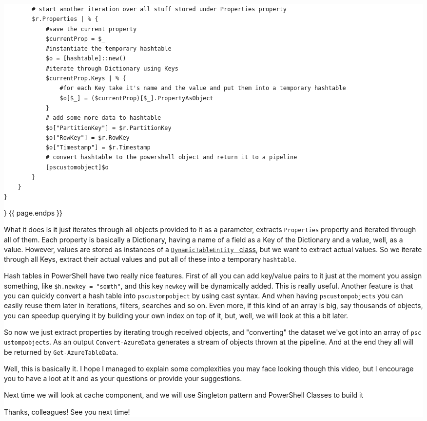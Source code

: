            # start another iteration over all stuff stored under Properties property
            $r.Properties | % {
                #save the current property
                $currentProp = $_
                #instantiate the temporary hashtable
                $o = [hashtable]::new()
                #iterate through Dictionary using Keys
                $currentProp.Keys | % {
                    #for each Key take it's name and the value and put them into a temporary hashtable
                    $o[$_] = ($currentProp)[$_].PropertyAsObject
                }
                # add some more data to hashtable
                $o["PartitionKey"] = $r.PartitionKey
                $o["RowKey"] = $r.RowKey
                $o["Timestamp"] = $r.Timestamp
                # convert hashtable to the powershell object and return it to a pipeline
                [pscustomobject]$o
            }
        }
    }
}
{{ page.endps }}

What it does is it just iterates through all objects provided to it as a parameter, extracts ```Properties``` property and iterated through all of them. Each property is basically a Dictionary, having a name of a field as a Key of the Dictionary and a value, well, as a value. However, values are stored as instances of a [```DynamicTableEntity ``` class](https://docs.microsoft.com/en-us/dotnet/api/microsoft.windowsazure.storage.table.dynamictableentity?view=azure-dotnet), but we want to extract actual values.  So we iterate through all Keys, extract their actual values and  put all of these into a temporary ```hashtable```. 

Hash tables in PowerShell have two really nice features. First of all you can add key/value pairs to it just at the moment you assign something, like ```$h.newkey = "somth"```, and this key ```newkey``` will be dynamically added. This is really useful. Another feature is that you can quickly convert a hash table into ```pscustompobject``` by using cast syntax. And when having ```pscustompobjects``` you can easily reuse them later in iterations, filters, searches and so on. Even more, if this kind of an array is big, say thousands of objects, you can speedup querying it by building your own index on top of it, but, well, we will look at this a bit later. 

So now we just extract properties by iterating trough received objects, and "converting" the dataset we've got into an array of ```pscustompobjects```. As an output ```Convert-AzureData``` generates a stream of objects thrown at the pipeline. And at the end they all will be returned by ```Get-AzureTableData```.

Well, this is basically it. I hope I managed to explain some complexities you may face looking though this video, but I encourage you to have a loot at it and as your questions or provide your suggestions.

Next time we will look at cache component, and we will use Singleton pattern and PowerShell Classes to build it

Thanks, colleagues! See you next time!